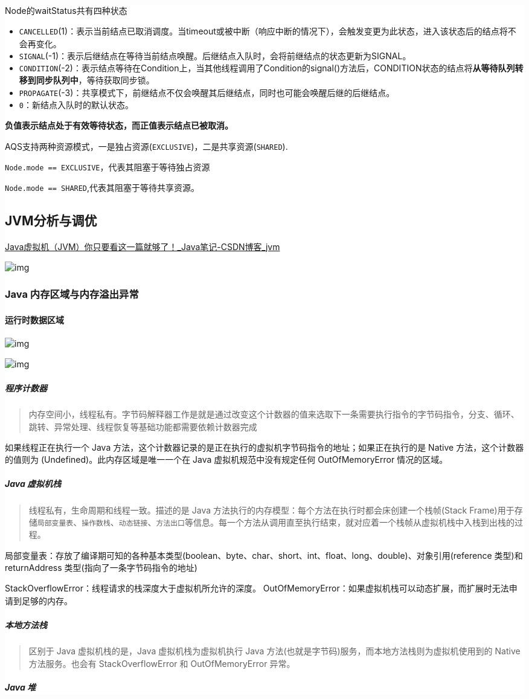 Node的waitStatus共有四种状态

- `CANCELLED`(1)：表示当前结点已取消调度。当timeout或被中断（响应中断的情况下），会触发变更为此状态，进入该状态后的结点将不会再变化。
- `SIGNAL`(-1)：表示后继结点在等待当前结点唤醒。后继结点入队时，会将前继结点的状态更新为SIGNAL。
- `CONDITION`(-2)：表示结点等待在Condition上，当其他线程调用了Condition的signal()方法后，CONDITION状态的结点将**从等待队列转移到同步队列中**，等待获取同步锁。
- `PROPAGATE`(-3)：共享模式下，前继结点不仅会唤醒其后继结点，同时也可能会唤醒后继的后继结点。
- `0`：新结点入队时的默认状态。

**负值表示结点处于有效等待状态，而正值表示结点已被取消。**

AQS支持两种资源模式，一是独占资源(`EXCLUSIVE`)，二是共享资源(`SHARED`).

`Node.mode == EXCLUSIVE`，代表其阻塞于等待独占资源

`Node.mode == SHARED`,代表其阻塞于等待共享资源。

## JVM分析与调优

[Java虚拟机（JVM）你只要看这一篇就够了！_Java笔记-CSDN博客_jvm](https://blog.csdn.net/qq_41701956/article/details/81664921)

![img](https://img-blog.csdn.net/20180808112156511?watermark/2/text/aHR0cHM6Ly9ibG9nLmNzZG4ubmV0L2h1eXV5YW5nNjY4OA==/font/5a6L5L2T/fontsize/400/fill/I0JBQkFCMA==/dissolve/70)

### Java 内存区域与内存溢出异常

#### 运行时数据区域

![img](https://imgconvert.csdnimg.cn/aHR0cHM6Ly91c2VyLWdvbGQtY2RuLnhpdHUuaW8vMjAxNy85LzQvZGQzYjE1YjNkODgyNmZhZWFlMjA2Mzk3NmZiOTkyMTM_aW1hZ2VWaWV3Mi8wL3cvMTI4MC9oLzk2MC9mb3JtYXQvd2VicC9pZ25vcmUtZXJyb3IvMQ)

![img](https://imgconvert.csdnimg.cn/aHR0cHM6Ly91c2VyLWdvbGQtY2RuLnhpdHUuaW8vMjAxNy85LzQvZGE3N2Q5MDE0Njc4NmMwY2IzZTE3MGI5YzkzNzZhZTQ_aW1hZ2VWaWV3Mi8wL3cvMTI4MC9oLzk2MC9mb3JtYXQvd2VicC9pZ25vcmUtZXJyb3IvMQ)

##### 程序计数器

> 内存空间小，线程私有。字节码解释器工作是就是通过改变这个计数器的值来选取下一条需要执行指令的字节码指令，分支、循环、跳转、异常处理、线程恢复等基础功能都需要依赖计数器完成

如果线程正在执行一个 Java 方法，这个计数器记录的是正在执行的虚拟机字节码指令的地址；如果正在执行的是 Native 方法，这个计数器的值则为 (Undefined)。此内存区域是唯一一个在 Java 虚拟机规范中没有规定任何 OutOfMemoryError 情况的区域。

##### Java 虚拟机栈

> 线程私有，生命周期和线程一致。描述的是 Java 方法执行的内存模型：每个方法在执行时都会床创建一个栈帧(Stack Frame)用于存储`局部变量表`、`操作数栈`、`动态链接`、`方法出口`等信息。每一个方法从调用直至执行结束，就对应着一个栈帧从虚拟机栈中入栈到出栈的过程。

局部变量表：存放了编译期可知的各种基本类型(boolean、byte、char、short、int、float、long、double)、对象引用(reference 类型)和 returnAddress 类型(指向了一条字节码指令的地址)

StackOverflowError：线程请求的栈深度大于虚拟机所允许的深度。
OutOfMemoryError：如果虚拟机栈可以动态扩展，而扩展时无法申请到足够的内存。

##### 本地方法栈

> 区别于 Java 虚拟机栈的是，Java 虚拟机栈为虚拟机执行 Java 方法(也就是字节码)服务，而本地方法栈则为虚拟机使用到的 Native 方法服务。也会有 StackOverflowError 和 OutOfMemoryError 异常。

##### Java 堆
